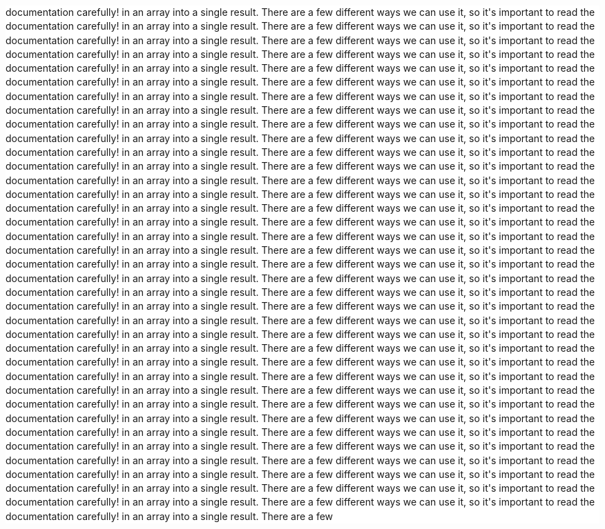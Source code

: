 documentation carefully! in an array into a single result. There are a few
different ways we can use it, so it's important to read the documentation
carefully! in an array into a single result. There are a few different ways we
can use it, so it's important to read the documentation carefully! in an array
into a single result. There are a few different ways we can use it, so it's
important to read the documentation carefully! in an array into a single result.
There are a few different ways we can use it, so it's important to read the
documentation carefully! in an array into a single result. There are a few
different ways we can use it, so it's important to read the documentation
carefully! in an array into a single result. There are a few different ways we
can use it, so it's important to read the documentation carefully! in an array
into a single result. There are a few different ways we can use it, so it's
important to read the documentation carefully! in an array into a single result.
There are a few different ways we can use it, so it's important to read the
documentation carefully! in an array into a single result. There are a few
different ways we can use it, so it's important to read the documentation
carefully! in an array into a single result. There are a few different ways we
can use it, so it's important to read the documentation carefully! in an array
into a single result. There are a few different ways we can use it, so it's
important to read the documentation carefully! in an array into a single result.
There are a few different ways we can use it, so it's important to read the
documentation carefully! in an array into a single result. There are a few
different ways we can use it, so it's important to read the documentation
carefully! in an array into a single result. There are a few different ways we
can use it, so it's important to read the documentation carefully! in an array
into a single result. There are a few different ways we can use it, so it's
important to read the documentation carefully! in an array into a single result.
There are a few different ways we can use it, so it's important to read the
documentation carefully! in an array into a single result. There are a few
different ways we can use it, so it's important to read the documentation
carefully! in an array into a single result. There are a few different ways we
can use it, so it's important to read the documentation carefully! in an array
into a single result. There are a few different ways we can use it, so it's
important to read the documentation carefully! in an array into a single result.
There are a few different ways we can use it, so it's important to read the
documentation carefully! in an array into a single result. There are a few
different ways we can use it, so it's important to read the documentation
carefully! in an array into a single result. There are a few different ways we
can use it, so it's important to read the documentation carefully! in an array
into a single result. There are a few different ways we can use it, so it's
important to read the documentation carefully! in an array into a single result.
There are a few different ways we can use it, so it's important to read the
documentation carefully! in an array into a single result. There are a few
different ways we can use it, so it's important to read the documentation
carefully! in an array into a single result. There are a few different ways we
can use it, so it's important to read the documentation carefully! in an array
into a single result. There are a few different ways we can use it, so it's
important to read the documentation carefully! in an array into a single result.
There are a few different ways we can use it, so it's important to read the
documentation carefully! in an array into a single result. There are a few
different ways we can use it, so it's important to read the documentation
carefully! in an array into a single result. There are a few different ways we
can use it, so it's important to read the documentation carefully! in an array
into a single result. There are a few different ways we can use it, so it's
important to read the documentation carefully! in an array into a single result.
There are a few different ways we can use it, so it's important to read the
documentation carefully! in an array into a single result. There are a few
different ways we can use it, so it's important to read the documentation
carefully! in an array into a single result. There are a few different ways we
can use it, so it's important to read the documentation carefully! in an array
into a single result. There are a few different ways we can use it, so it's
important to read the documentation carefully! in an array into a single result.
There are a few different ways we can use it, so it's important to read the
documentation carefully! in an array into a single result. There are a few